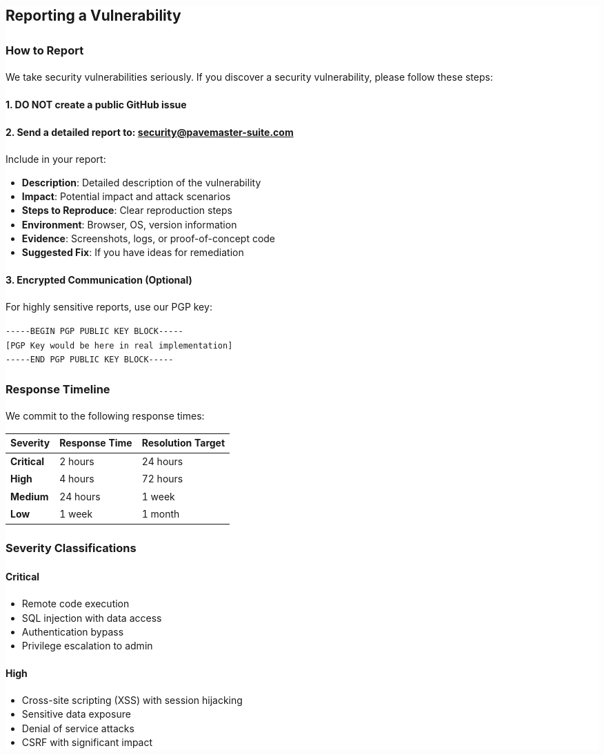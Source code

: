 ## Reporting a Vulnerability

### How to Report

We take security vulnerabilities seriously. If you discover a security vulnerability, please follow these steps:

#### 1. **DO NOT** create a public GitHub issue

#### 2. Send a detailed report to: **security@pavemaster-suite.com**

Include in your report:
- **Description**: Detailed description of the vulnerability
- **Impact**: Potential impact and attack scenarios
- **Steps to Reproduce**: Clear reproduction steps
- **Environment**: Browser, OS, version information
- **Evidence**: Screenshots, logs, or proof-of-concept code
- **Suggested Fix**: If you have ideas for remediation

#### 3. **Encrypted Communication** (Optional)

For highly sensitive reports, use our PGP key:

```
-----BEGIN PGP PUBLIC KEY BLOCK-----
[PGP Key would be here in real implementation]
-----END PGP PUBLIC KEY BLOCK-----
```

### Response Timeline

We commit to the following response times:

| Severity | Response Time | Resolution Target |
|----------|---------------|-------------------|
| **Critical** | 2 hours | 24 hours |
| **High** | 4 hours | 72 hours |
| **Medium** | 24 hours | 1 week |
| **Low** | 1 week | 1 month |

### Severity Classifications

#### Critical
- Remote code execution
- SQL injection with data access
- Authentication bypass
- Privilege escalation to admin

#### High
- Cross-site scripting (XSS) with session hijacking
- Sensitive data exposure
- Denial of service attacks
- CSRF with significant impact
